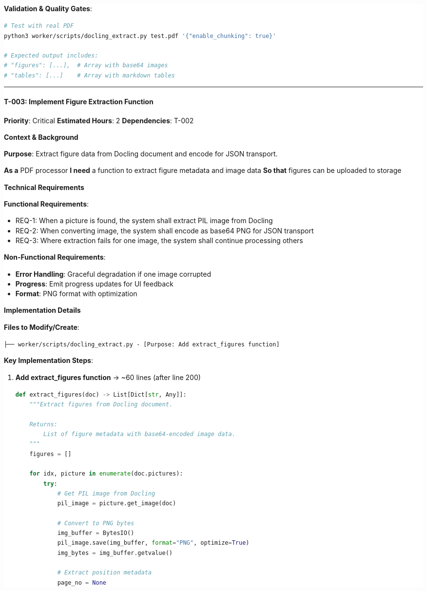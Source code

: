 **Validation & Quality Gates**:

```bash
# Test with real PDF
python3 worker/scripts/docling_extract.py test.pdf '{"enable_chunking": true}'

# Expected output includes:
# "figures": [...],  # Array with base64 images
# "tables": [...]    # Array with markdown tables
```

---

#### T-003: Implement Figure Extraction Function

**Priority**: Critical
**Estimated Hours**: 2
**Dependencies**: T-002

**Context & Background**

**Purpose**: Extract figure data from Docling document and encode for JSON transport.

**As a** PDF processor
**I need** a function to extract figure metadata and image data
**So that** figures can be uploaded to storage

**Technical Requirements**

**Functional Requirements**:
- REQ-1: When a picture is found, the system shall extract PIL image from Docling
- REQ-2: When converting image, the system shall encode as base64 PNG for JSON transport
- REQ-3: Where extraction fails for one image, the system shall continue processing others

**Non-Functional Requirements**:
- **Error Handling**: Graceful degradation if one image corrupted
- **Progress**: Emit progress updates for UI feedback
- **Format**: PNG format with optimization

**Implementation Details**

**Files to Modify/Create**:
```
├── worker/scripts/docling_extract.py - [Purpose: Add extract_figures function]
```

**Key Implementation Steps**:

1. **Add extract_figures function** → ~60 lines (after line 200)
   ```python
   def extract_figures(doc) -> List[Dict[str, Any]]:
       """Extract figures from Docling document.

       Returns:
           List of figure metadata with base64-encoded image data.
       """
       figures = []

       for idx, picture in enumerate(doc.pictures):
           try:
               # Get PIL image from Docling
               pil_image = picture.get_image(doc)

               # Convert to PNG bytes
               img_buffer = BytesIO()
               pil_image.save(img_buffer, format="PNG", optimize=True)
               img_bytes = img_buffer.getvalue()

               # Extract position metadata
               page_no = None
   ```